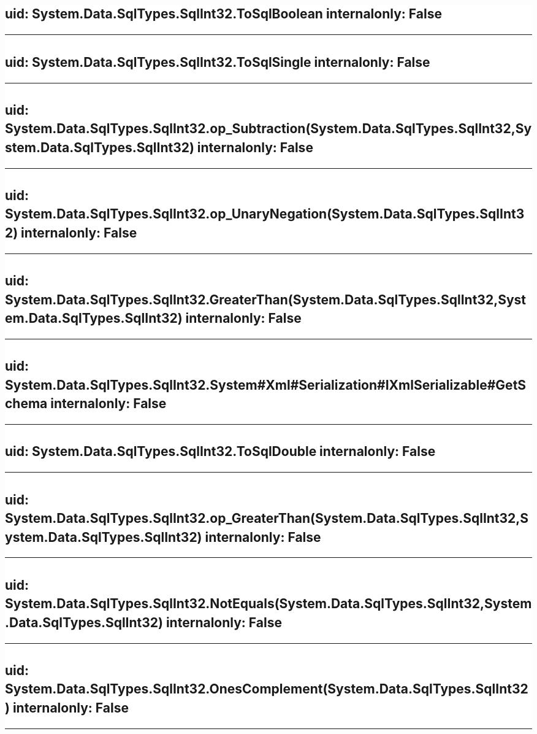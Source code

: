 uid: System.Data.SqlTypes.SqlInt32.ToSqlBoolean
internalonly: False
---

---
uid: System.Data.SqlTypes.SqlInt32.ToSqlSingle
internalonly: False
---

---
uid: System.Data.SqlTypes.SqlInt32.op_Subtraction(System.Data.SqlTypes.SqlInt32,System.Data.SqlTypes.SqlInt32)
internalonly: False
---

---
uid: System.Data.SqlTypes.SqlInt32.op_UnaryNegation(System.Data.SqlTypes.SqlInt32)
internalonly: False
---

---
uid: System.Data.SqlTypes.SqlInt32.GreaterThan(System.Data.SqlTypes.SqlInt32,System.Data.SqlTypes.SqlInt32)
internalonly: False
---

---
uid: System.Data.SqlTypes.SqlInt32.System#Xml#Serialization#IXmlSerializable#GetSchema
internalonly: False
---

---
uid: System.Data.SqlTypes.SqlInt32.ToSqlDouble
internalonly: False
---

---
uid: System.Data.SqlTypes.SqlInt32.op_GreaterThan(System.Data.SqlTypes.SqlInt32,System.Data.SqlTypes.SqlInt32)
internalonly: False
---

---
uid: System.Data.SqlTypes.SqlInt32.NotEquals(System.Data.SqlTypes.SqlInt32,System.Data.SqlTypes.SqlInt32)
internalonly: False
---

---
uid: System.Data.SqlTypes.SqlInt32.OnesComplement(System.Data.SqlTypes.SqlInt32)
internalonly: False
---

---